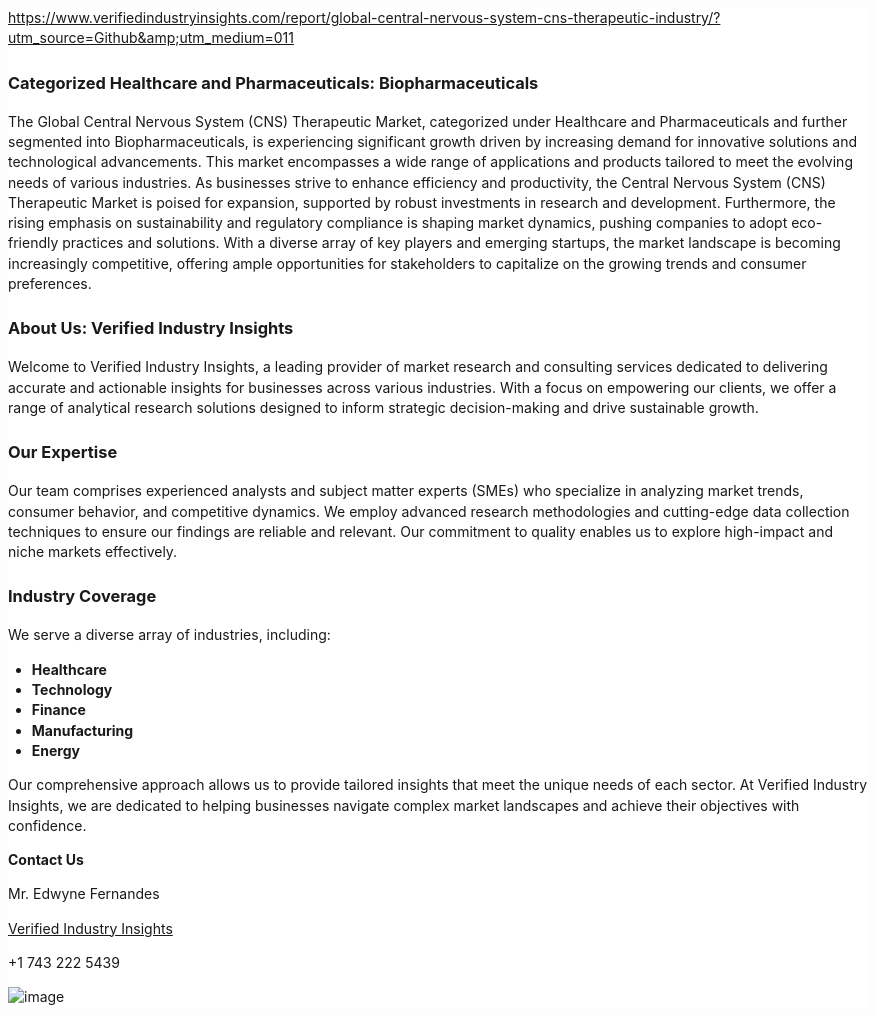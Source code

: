 </strong><a href="https://www.verifiedindustryinsights.com/report/global-central-nervous-system-cns-therapeutic-industry/?utm_source=Github&amp;utm_medium=011">https://www.verifiedindustryinsights.com/report/global-central-nervous-system-cns-therapeutic-industry/?utm_source=Github&amp;utm_medium=011</a>&nbsp;</p><h3>Categorized Healthcare and Pharmaceuticals: Biopharmaceuticals </h3><p>The Global Central Nervous System (CNS) Therapeutic Market, categorized under Healthcare and Pharmaceuticals and further segmented into Biopharmaceuticals, is experiencing significant growth driven by increasing demand for innovative solutions and technological advancements. This market encompasses a wide range of applications and products tailored to meet the evolving needs of various industries. As businesses strive to enhance efficiency and productivity, the Central Nervous System (CNS) Therapeutic Market is poised for expansion, supported by robust investments in research and development. Furthermore, the rising emphasis on sustainability and regulatory compliance is shaping market dynamics, pushing companies to adopt eco-friendly practices and solutions. With a diverse array of key players and emerging startups, the market landscape is becoming increasingly competitive, offering ample opportunities for stakeholders to capitalize on the growing trends and consumer preferences.</p><h3>About Us: Verified Industry Insights</h3><p>Welcome to Verified Industry Insights, a leading provider of market research and consulting services dedicated to delivering accurate and actionable insights for businesses across various industries. With a focus on empowering our clients, we offer a range of analytical research solutions designed to inform strategic decision-making and drive sustainable growth.</p><h3>Our Expertise</h3><p>Our team comprises experienced analysts and subject matter experts (SMEs) who specialize in analyzing market trends, consumer behavior, and competitive dynamics. We employ advanced research methodologies and cutting-edge data collection techniques to ensure our findings are reliable and relevant. Our commitment to quality enables us to explore high-impact and niche markets effectively.</p><h3>Industry Coverage</h3><p>We serve a diverse array of industries, including:</p><ul><li><strong>Healthcare</strong></li><li><strong>Technology</strong></li><li><strong>Finance</strong></li><li><strong>Manufacturing</strong></li><li><strong>Energy</strong></li></ul><p>Our comprehensive approach allows us to provide tailored insights that meet the unique needs of each sector. At Verified Industry Insights, we are dedicated to helping businesses navigate complex market landscapes and achieve their objectives with confidence.</p><p><strong>Contact Us</strong></p><p>Mr. Edwyne Fernandes</p><p><a href="https://www.verifiedindustryinsights.com/">Verified Industry Insights</a></p><p>+1 743 222 5439</p>
![image](https://github.com/user-attachments/assets/7af63c49-accf-4e44-bfda-0c63c24e8816)
